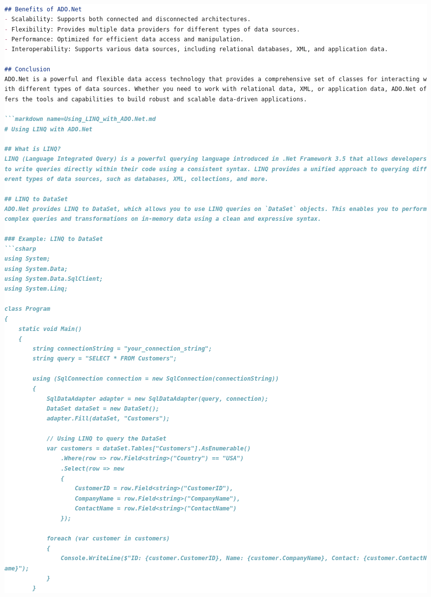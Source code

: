 ```markdown name=Overview_of_ADO.Net.md
## Benefits of ADO.Net
- Scalability: Supports both connected and disconnected architectures.
- Flexibility: Provides multiple data providers for different types of data sources.
- Performance: Optimized for efficient data access and manipulation.
- Interoperability: Supports various data sources, including relational databases, XML, and application data.

## Conclusion
ADO.Net is a powerful and flexible data access technology that provides a comprehensive set of classes for interacting with different types of data sources. Whether you need to work with relational data, XML, or application data, ADO.Net offers the tools and capabilities to build robust and scalable data-driven applications.

```markdown name=Using_LINQ_with_ADO.Net.md
# Using LINQ with ADO.Net

## What is LINQ?
LINQ (Language Integrated Query) is a powerful querying language introduced in .Net Framework 3.5 that allows developers to write queries directly within their code using a consistent syntax. LINQ provides a unified approach to querying different types of data sources, such as databases, XML, collections, and more.

## LINQ to DataSet
ADO.Net provides LINQ to DataSet, which allows you to use LINQ queries on `DataSet` objects. This enables you to perform complex queries and transformations on in-memory data using a clean and expressive syntax.

### Example: LINQ to DataSet
```csharp
using System;
using System.Data;
using System.Data.SqlClient;
using System.Linq;

class Program
{
    static void Main()
    {
        string connectionString = "your_connection_string";
        string query = "SELECT * FROM Customers";

        using (SqlConnection connection = new SqlConnection(connectionString))
        {
            SqlDataAdapter adapter = new SqlDataAdapter(query, connection);
            DataSet dataSet = new DataSet();
            adapter.Fill(dataSet, "Customers");

            // Using LINQ to query the DataSet
            var customers = dataSet.Tables["Customers"].AsEnumerable()
                .Where(row => row.Field<string>("Country") == "USA")
                .Select(row => new
                {
                    CustomerID = row.Field<string>("CustomerID"),
                    CompanyName = row.Field<string>("CompanyName"),
                    ContactName = row.Field<string>("ContactName")
                });

            foreach (var customer in customers)
            {
                Console.WriteLine($"ID: {customer.CustomerID}, Name: {customer.CompanyName}, Contact: {customer.ContactName}");
            }
        }
```